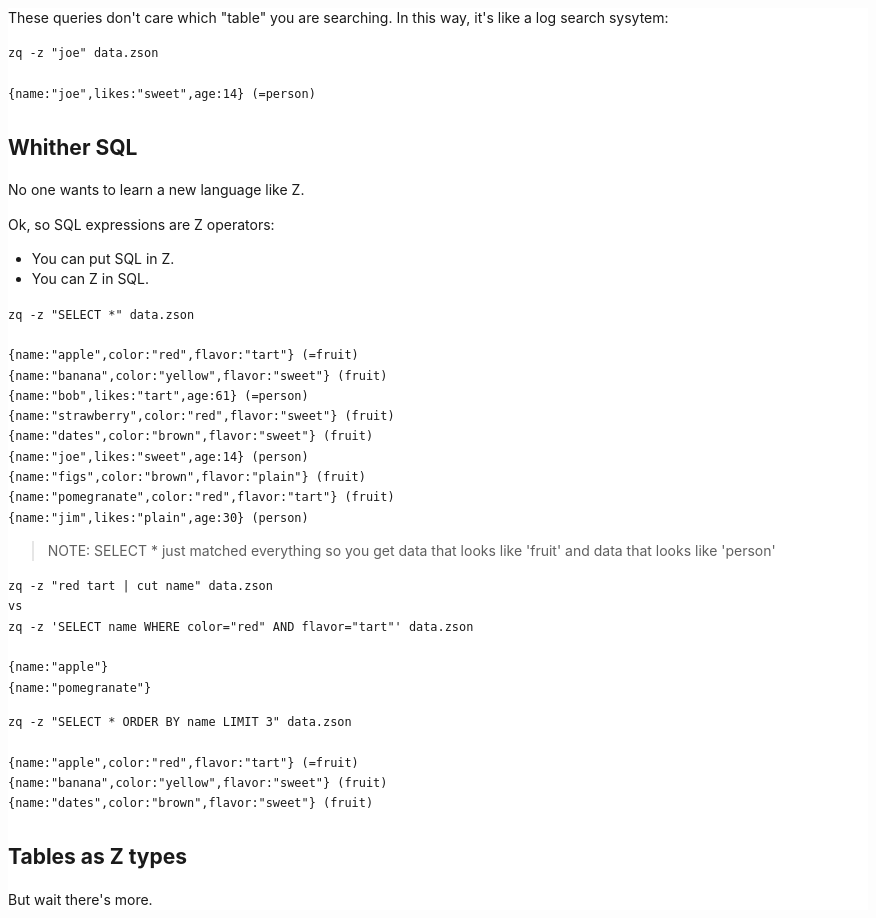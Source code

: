 These queries don't care which "table" you are searching.
In this way, it's like a log search sysytem:
```
zq -z "joe" data.zson

{name:"joe",likes:"sweet",age:14} (=person)
```

## Whither SQL

No one wants to learn a new language like Z.

Ok, so SQL expressions are Z operators:

* You can put SQL in Z.
* You can Z in SQL.

```
zq -z "SELECT *" data.zson

{name:"apple",color:"red",flavor:"tart"} (=fruit)
{name:"banana",color:"yellow",flavor:"sweet"} (fruit)
{name:"bob",likes:"tart",age:61} (=person)
{name:"strawberry",color:"red",flavor:"sweet"} (fruit)
{name:"dates",color:"brown",flavor:"sweet"} (fruit)
{name:"joe",likes:"sweet",age:14} (person)
{name:"figs",color:"brown",flavor:"plain"} (fruit)
{name:"pomegranate",color:"red",flavor:"tart"} (fruit)
{name:"jim",likes:"plain",age:30} (person)
```

> NOTE: SELECT * just matched everything so you get data that looks like 'fruit'
> and data that looks like 'person'

```
zq -z "red tart | cut name" data.zson
vs
zq -z 'SELECT name WHERE color="red" AND flavor="tart"' data.zson

{name:"apple"}
{name:"pomegranate"}
```

```
zq -z "SELECT * ORDER BY name LIMIT 3" data.zson

{name:"apple",color:"red",flavor:"tart"} (=fruit)
{name:"banana",color:"yellow",flavor:"sweet"} (fruit)
{name:"dates",color:"brown",flavor:"sweet"} (fruit)
```

## Tables as Z types

But wait there's more.
